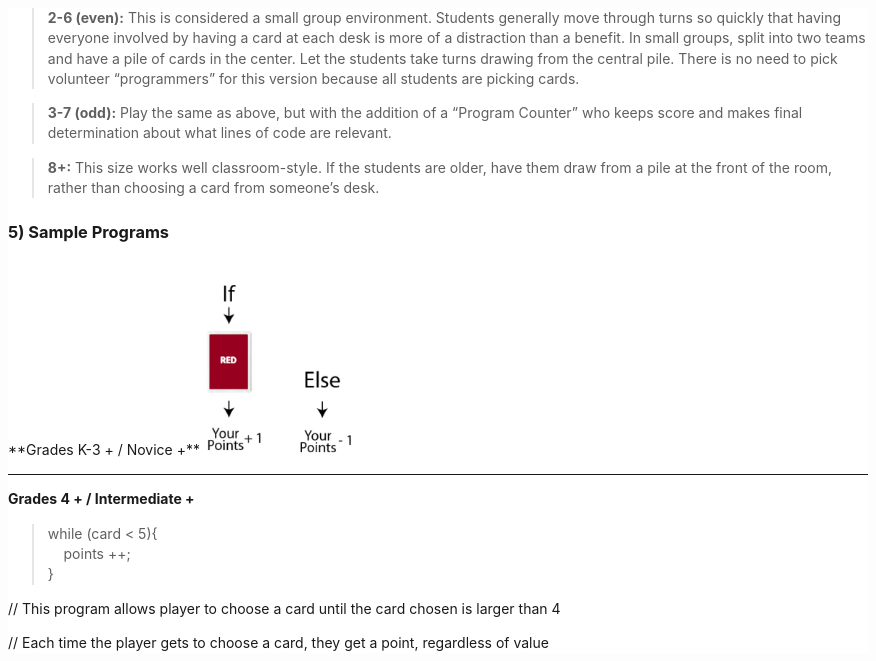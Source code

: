 > **2-6 (even):** This is considered a small group environment.  Students generally move through turns so quickly that having everyone involved by having a card at each desk is more of a distraction than a benefit.  In small groups, split into two teams and have a pile of cards in the center.  Let the students take turns drawing from the central pile. There is no need to pick volunteer “programmers” for this version because all students are picking cards.

> **3-7 (odd):** Play the same as above, but with the addition of a “Program Counter” who keeps score and makes final determination about what lines of code are relevant.

> **8+:** This size works well classroom-style.  If the students are older, have them draw from a pile at the front of the room, rather than choosing a card from someone’s desk.


### 5) Sample Programs

<br>
**Grades K-3 + / Novice +**

<img src="sample.jpg" width="150">

<hr>

**Grades 4 + / Intermediate +**
> while (card  < 5){  
&nbsp;&nbsp;&nbsp;&nbsp;points ++;  
}  

// This program allows player to choose a card until the card chosen is larger than 4 

// Each time the player gets to choose a card, they get a point, regardless of value  
